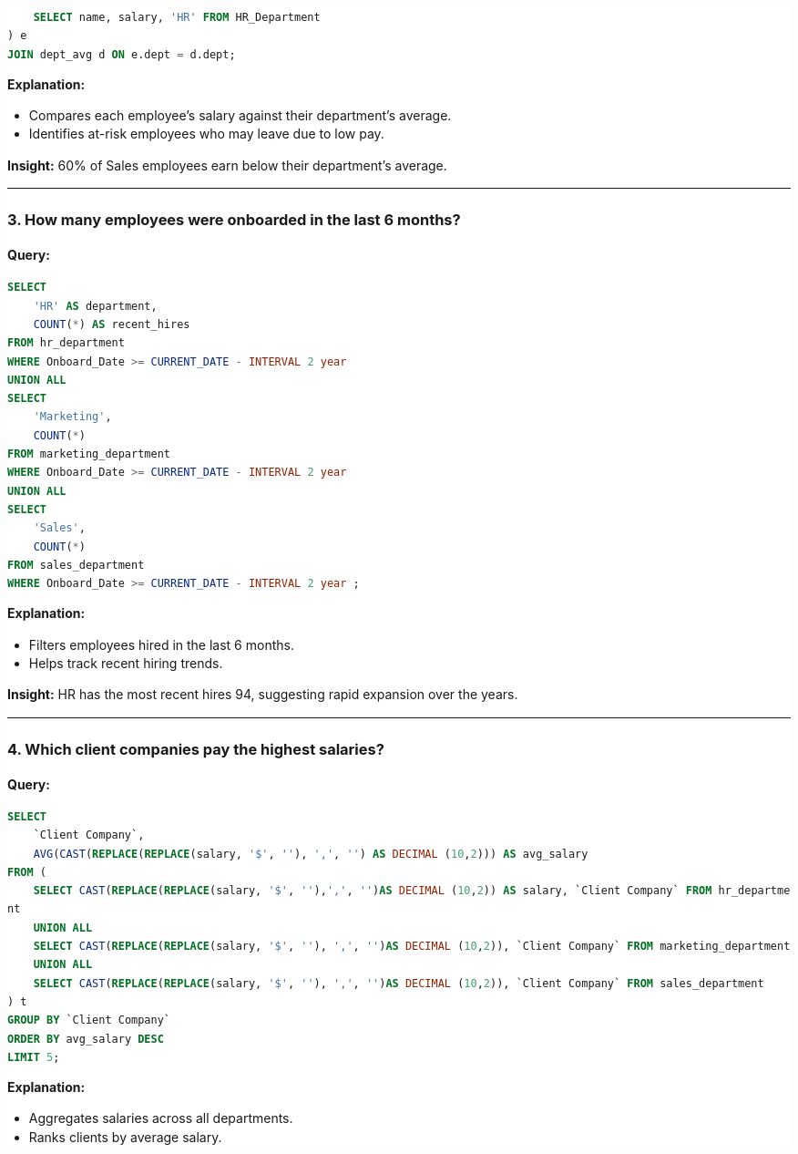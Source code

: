 ```sql
    SELECT name, salary, 'HR' FROM HR_Department
) e
JOIN dept_avg d ON e.dept = d.dept;
```  
**Explanation:**  
- Compares each employee’s salary against their department’s average.  
- Identifies at-risk employees who may leave due to low pay.  

**Insight:** 60% of Sales employees earn below their department’s average.  

---

### **3. How many employees were onboarded in the last 6 months?**  
**Query:**  
```sql
SELECT
    'HR' AS department,
    COUNT(*) AS recent_hires
FROM hr_department
WHERE Onboard_Date >= CURRENT_DATE - INTERVAL 2 year
UNION ALL
SELECT
    'Marketing',
    COUNT(*)
FROM marketing_department
WHERE Onboard_Date >= CURRENT_DATE - INTERVAL 2 year
UNION ALL
SELECT
    'Sales',
    COUNT(*)
FROM sales_department
WHERE Onboard_Date >= CURRENT_DATE - INTERVAL 2 year ;
```  
**Explanation:**  
- Filters employees hired in the last 6 months.  
- Helps track recent hiring trends.  

**Insight:** HR has the most recent hires 94, suggesting rapid expansion over the years.  

---

### **4. Which client companies pay the highest salaries?**  
**Query:**  
```sql
SELECT
	`Client Company`,
    AVG(CAST(REPLACE(REPLACE(salary, '$', ''), ',', '') AS DECIMAL (10,2))) AS avg_salary
FROM (
	SELECT CAST(REPLACE(REPLACE(salary, '$', ''),',', '')AS DECIMAL (10,2)) AS salary, `Client Company` FROM hr_department
    UNION ALL
    SELECT CAST(REPLACE(REPLACE(salary, '$', ''), ',', '')AS DECIMAL (10,2)), `Client Company` FROM marketing_department
    UNION ALL
    SELECT CAST(REPLACE(REPLACE(salary, '$', ''), ',', '')AS DECIMAL (10,2)), `Client Company` FROM sales_department
) t
GROUP BY `Client Company`
ORDER BY avg_salary DESC
LIMIT 5;
```  
**Explanation:**  
- Aggregates salaries across all departments.  
- Ranks clients by average salary.  